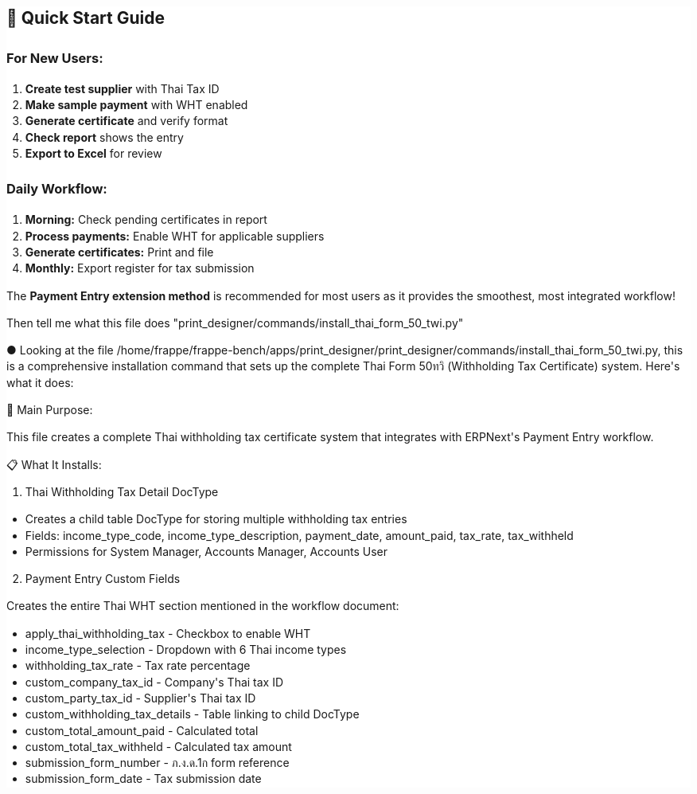 
## 🚀 **Quick Start Guide**

### **For New Users:**
1. **Create test supplier** with Thai Tax ID
2. **Make sample payment** with WHT enabled
3. **Generate certificate** and verify format
4. **Check report** shows the entry
5. **Export to Excel** for review

### **Daily Workflow:**
1. **Morning:** Check pending certificates in report
2. **Process payments:** Enable WHT for applicable suppliers
3. **Generate certificates:** Print and file
4. **Monthly:** Export register for tax submission

The **Payment Entry extension method** is recommended for most users as it provides the smoothest, most integrated workflow!

Then tell me what this file does "print_designer/commands/install_thai_form_50_twi.py"

● Looking at the file
  /home/frappe/frappe-bench/apps/print_designer/print_designer/commands/install_thai_form_50_twi.py, this is
  a comprehensive installation command that sets up the complete Thai Form 50ทวิ (Withholding Tax Certificate)
   system. Here's what it does:

  🎯 Main Purpose:

  This file creates a complete Thai withholding tax certificate system that integrates with ERPNext's Payment
   Entry workflow.

  📋 What It Installs:

  1. Thai Withholding Tax Detail DocType

  - Creates a child table DocType for storing multiple withholding tax entries
  - Fields: income_type_code, income_type_description, payment_date, amount_paid, tax_rate, tax_withheld
  - Permissions for System Manager, Accounts Manager, Accounts User

  2. Payment Entry Custom Fields

  Creates the entire Thai WHT section mentioned in the workflow document:
  - apply_thai_withholding_tax - Checkbox to enable WHT
  - income_type_selection - Dropdown with 6 Thai income types
  - withholding_tax_rate - Tax rate percentage
  - custom_company_tax_id - Company's Thai tax ID
  - custom_party_tax_id - Supplier's Thai tax ID
  - custom_withholding_tax_details - Table linking to child DocType
  - custom_total_amount_paid - Calculated total
  - custom_total_tax_withheld - Calculated tax amount
  - submission_form_number - ภ.ง.ด.1ก form reference
  - submission_form_date - Tax submission date
